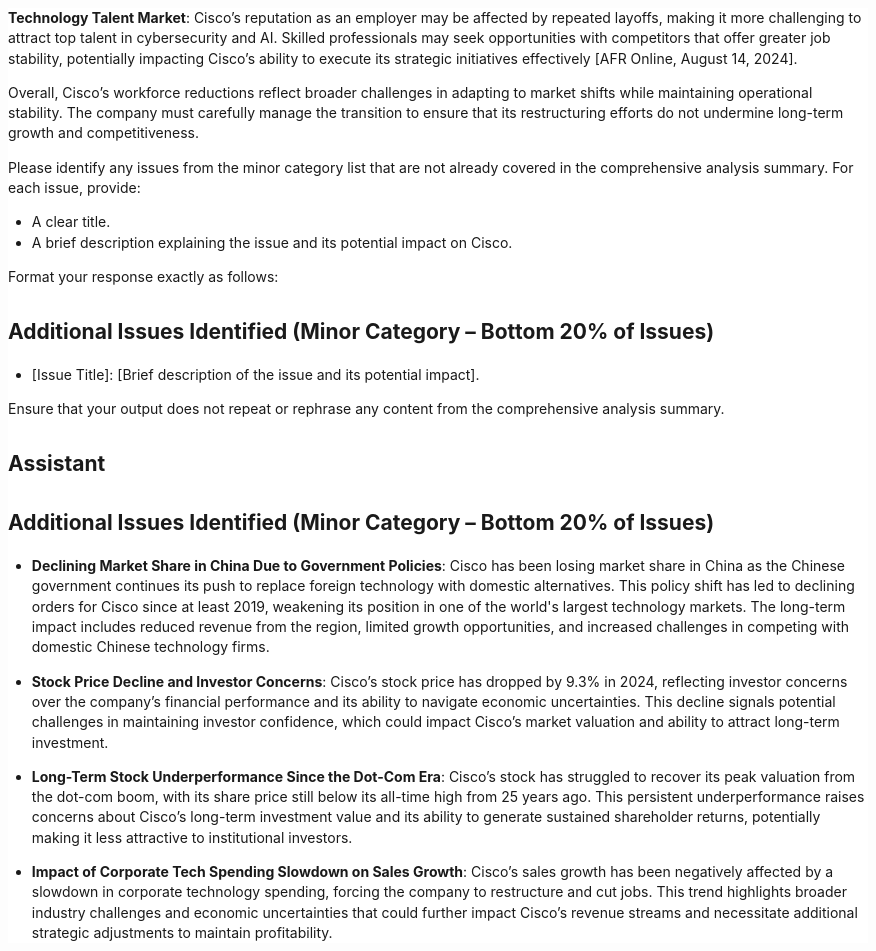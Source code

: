 **Technology Talent Market**: Cisco’s reputation as an employer may be affected by repeated layoffs, making it more challenging to attract top talent in cybersecurity and AI. Skilled professionals may seek opportunities with competitors that offer greater job stability, potentially impacting Cisco’s ability to execute its strategic initiatives effectively [AFR Online, August 14, 2024].  

Overall, Cisco’s workforce reductions reflect broader challenges in adapting to market shifts while maintaining operational stability. The company must carefully manage the transition to ensure that its restructuring efforts do not undermine long-term growth and competitiveness.



<div style="page-break-after: always;"></div>


Please identify any issues from the minor category list that are not already covered in the comprehensive analysis summary. For each issue, provide:
- A clear title.
- A brief description explaining the issue and its potential impact on Cisco.

Format your response exactly as follows:

## Additional Issues Identified (Minor Category – Bottom 20% of Issues)
- [Issue Title]: [Brief description of the issue and its potential impact].

Ensure that your output does not repeat or rephrase any content from the comprehensive analysis summary.
        

## Assistant

## Additional Issues Identified (Minor Category – Bottom 20% of Issues)

- **Declining Market Share in China Due to Government Policies**: Cisco has been losing market share in China as the Chinese government continues its push to replace foreign technology with domestic alternatives. This policy shift has led to declining orders for Cisco since at least 2019, weakening its position in one of the world's largest technology markets. The long-term impact includes reduced revenue from the region, limited growth opportunities, and increased challenges in competing with domestic Chinese technology firms.

- **Stock Price Decline and Investor Concerns**: Cisco’s stock price has dropped by 9.3% in 2024, reflecting investor concerns over the company’s financial performance and its ability to navigate economic uncertainties. This decline signals potential challenges in maintaining investor confidence, which could impact Cisco’s market valuation and ability to attract long-term investment.

- **Long-Term Stock Underperformance Since the Dot-Com Era**: Cisco’s stock has struggled to recover its peak valuation from the dot-com boom, with its share price still below its all-time high from 25 years ago. This persistent underperformance raises concerns about Cisco’s long-term investment value and its ability to generate sustained shareholder returns, potentially making it less attractive to institutional investors.

- **Impact of Corporate Tech Spending Slowdown on Sales Growth**: Cisco’s sales growth has been negatively affected by a slowdown in corporate technology spending, forcing the company to restructure and cut jobs. This trend highlights broader industry challenges and economic uncertainties that could further impact Cisco’s revenue streams and necessitate additional strategic adjustments to maintain profitability.

